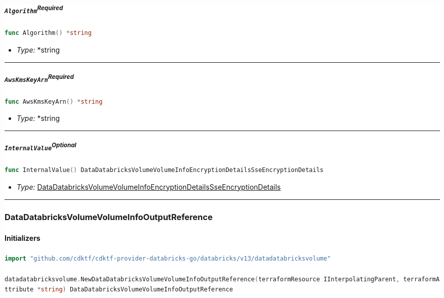 
##### `Algorithm`<sup>Required</sup> <a name="Algorithm" id="@cdktf/provider-databricks.dataDatabricksVolume.DataDatabricksVolumeVolumeInfoEncryptionDetailsSseEncryptionDetailsOutputReference.property.algorithm"></a>

```go
func Algorithm() *string
```

- *Type:* *string

---

##### `AwsKmsKeyArn`<sup>Required</sup> <a name="AwsKmsKeyArn" id="@cdktf/provider-databricks.dataDatabricksVolume.DataDatabricksVolumeVolumeInfoEncryptionDetailsSseEncryptionDetailsOutputReference.property.awsKmsKeyArn"></a>

```go
func AwsKmsKeyArn() *string
```

- *Type:* *string

---

##### `InternalValue`<sup>Optional</sup> <a name="InternalValue" id="@cdktf/provider-databricks.dataDatabricksVolume.DataDatabricksVolumeVolumeInfoEncryptionDetailsSseEncryptionDetailsOutputReference.property.internalValue"></a>

```go
func InternalValue() DataDatabricksVolumeVolumeInfoEncryptionDetailsSseEncryptionDetails
```

- *Type:* <a href="#@cdktf/provider-databricks.dataDatabricksVolume.DataDatabricksVolumeVolumeInfoEncryptionDetailsSseEncryptionDetails">DataDatabricksVolumeVolumeInfoEncryptionDetailsSseEncryptionDetails</a>

---


### DataDatabricksVolumeVolumeInfoOutputReference <a name="DataDatabricksVolumeVolumeInfoOutputReference" id="@cdktf/provider-databricks.dataDatabricksVolume.DataDatabricksVolumeVolumeInfoOutputReference"></a>

#### Initializers <a name="Initializers" id="@cdktf/provider-databricks.dataDatabricksVolume.DataDatabricksVolumeVolumeInfoOutputReference.Initializer"></a>

```go
import "github.com/cdktf/cdktf-provider-databricks-go/databricks/v13/datadatabricksvolume"

datadatabricksvolume.NewDataDatabricksVolumeVolumeInfoOutputReference(terraformResource IInterpolatingParent, terraformAttribute *string) DataDatabricksVolumeVolumeInfoOutputReference
```
